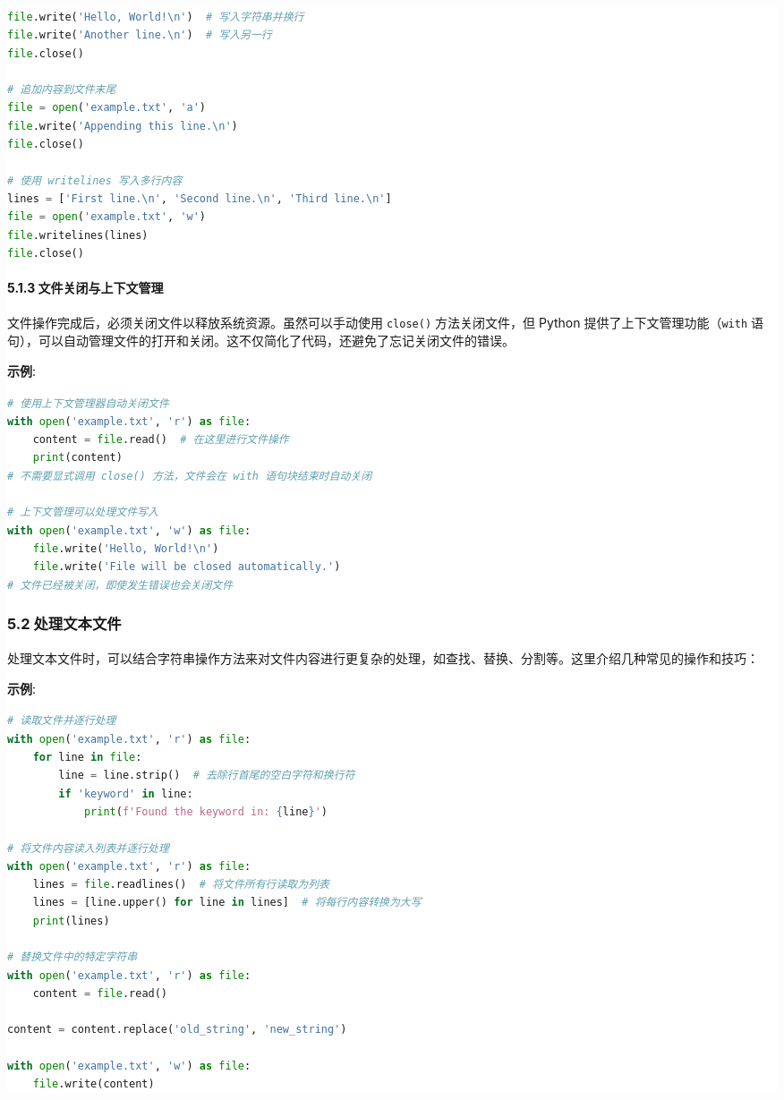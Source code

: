 ```python
file.write('Hello, World!\n')  # 写入字符串并换行
file.write('Another line.\n')  # 写入另一行
file.close()

# 追加内容到文件末尾
file = open('example.txt', 'a')
file.write('Appending this line.\n')
file.close()

# 使用 writelines 写入多行内容
lines = ['First line.\n', 'Second line.\n', 'Third line.\n']
file = open('example.txt', 'w')
file.writelines(lines)
file.close()
```

#### 5.1.3 文件关闭与上下文管理

文件操作完成后，必须关闭文件以释放系统资源。虽然可以手动使用 `close()` 方法关闭文件，但 Python 提供了上下文管理功能（`with` 语句），可以自动管理文件的打开和关闭。这不仅简化了代码，还避免了忘记关闭文件的错误。

**示例**:
```python
# 使用上下文管理器自动关闭文件
with open('example.txt', 'r') as file:
    content = file.read()  # 在这里进行文件操作
    print(content)
# 不需要显式调用 close() 方法，文件会在 with 语句块结束时自动关闭

# 上下文管理可以处理文件写入
with open('example.txt', 'w') as file:
    file.write('Hello, World!\n')
    file.write('File will be closed automatically.')
# 文件已经被关闭，即使发生错误也会关闭文件
```

### 5.2 处理文本文件

处理文本文件时，可以结合字符串操作方法来对文件内容进行更复杂的处理，如查找、替换、分割等。这里介绍几种常见的操作和技巧：

**示例**:
```python
# 读取文件并逐行处理
with open('example.txt', 'r') as file:
    for line in file:
        line = line.strip()  # 去除行首尾的空白字符和换行符
        if 'keyword' in line:
            print(f'Found the keyword in: {line}')

# 将文件内容读入列表并逐行处理
with open('example.txt', 'r') as file:
    lines = file.readlines()  # 将文件所有行读取为列表
    lines = [line.upper() for line in lines]  # 将每行内容转换为大写
    print(lines)

# 替换文件中的特定字符串
with open('example.txt', 'r') as file:
    content = file.read()

content = content.replace('old_string', 'new_string')

with open('example.txt', 'w') as file:
    file.write(content)
```
